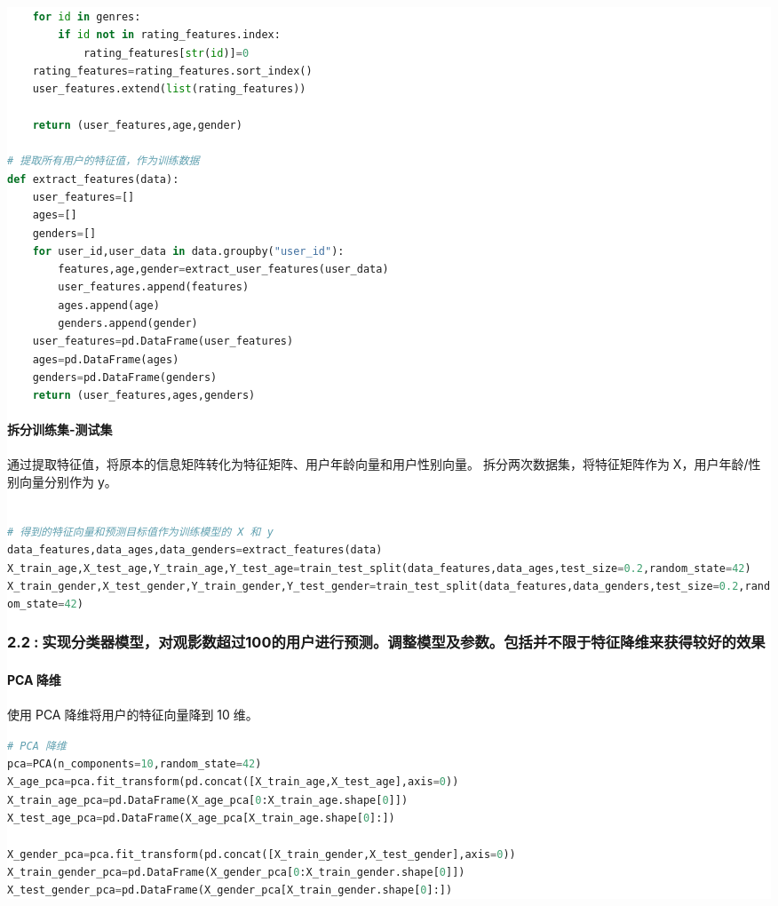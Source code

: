 ```python
    for id in genres:
        if id not in rating_features.index:
            rating_features[str(id)]=0
    rating_features=rating_features.sort_index()
    user_features.extend(list(rating_features))

    return (user_features,age,gender)

# 提取所有用户的特征值，作为训练数据
def extract_features(data):
    user_features=[]
    ages=[]
    genders=[]
    for user_id,user_data in data.groupby("user_id"):
        features,age,gender=extract_user_features(user_data)
        user_features.append(features)
        ages.append(age)
        genders.append(gender)
    user_features=pd.DataFrame(user_features)
    ages=pd.DataFrame(ages)
    genders=pd.DataFrame(genders)
    return (user_features,ages,genders)
```

#### 拆分训练集-测试集

通过提取特征值，将原本的信息矩阵转化为特征矩阵、用户年龄向量和用户性别向量。
拆分两次数据集，将特征矩阵作为 X，用户年龄/性别向量分别作为 y。

```python

# 得到的特征向量和预测目标值作为训练模型的 X 和 y
data_features,data_ages,data_genders=extract_features(data)
X_train_age,X_test_age,Y_train_age,Y_test_age=train_test_split(data_features,data_ages,test_size=0.2,random_state=42)
X_train_gender,X_test_gender,Y_train_gender,Y_test_gender=train_test_split(data_features,data_genders,test_size=0.2,random_state=42)

```

### 2.2 : 实现分类器模型，对观影数超过100的用户进行预测。调整模型及参数。包括并不限于特征降维来获得较好的效果

#### PCA 降维

使用 PCA 降维将用户的特征向量降到 10 维。

```python
# PCA 降维
pca=PCA(n_components=10,random_state=42)
X_age_pca=pca.fit_transform(pd.concat([X_train_age,X_test_age],axis=0))
X_train_age_pca=pd.DataFrame(X_age_pca[0:X_train_age.shape[0]])
X_test_age_pca=pd.DataFrame(X_age_pca[X_train_age.shape[0]:])

X_gender_pca=pca.fit_transform(pd.concat([X_train_gender,X_test_gender],axis=0))
X_train_gender_pca=pd.DataFrame(X_gender_pca[0:X_train_gender.shape[0]])
X_test_gender_pca=pd.DataFrame(X_gender_pca[X_train_gender.shape[0]:])
```

